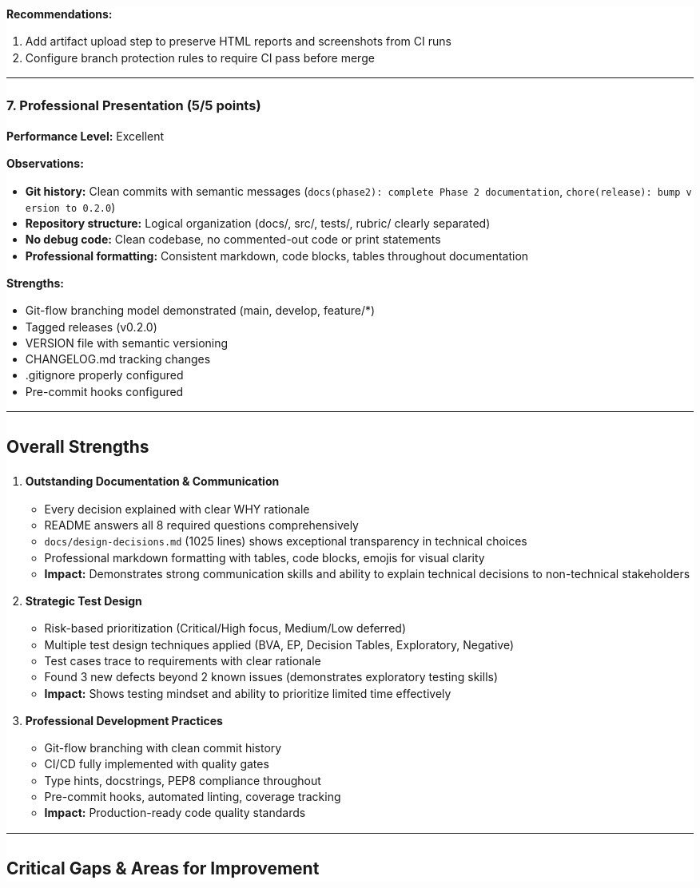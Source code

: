 **Recommendations:**
1. Add artifact upload step to preserve HTML reports and screenshots from CI runs
2. Configure branch protection rules to require CI pass before merge

---

### 7. Professional Presentation (5/5 points)
**Performance Level:** Excellent

**Observations:**
- **Git history:** Clean commits with semantic messages (`docs(phase2): complete Phase 2 documentation`, `chore(release): bump version to 0.2.0`)
- **Repository structure:** Logical organization (docs/, src/, tests/, rubric/ clearly separated)
- **No debug code:** Clean codebase, no commented-out code or print statements
- **Professional formatting:** Consistent markdown, code blocks, tables throughout documentation

**Strengths:**
- Git-flow branching model demonstrated (main, develop, feature/*)
- Tagged releases (v0.2.0)
- VERSION file with semantic versioning
- CHANGELOG.md tracking changes
- .gitignore properly configured
- Pre-commit hooks configured

---

## Overall Strengths

1. **Outstanding Documentation & Communication**
   - Every decision explained with clear WHY rationale
   - README answers all 8 required questions comprehensively
   - `docs/design-decisions.md` (1025 lines) shows exceptional transparency in technical choices
   - Professional markdown formatting with tables, code blocks, emojis for visual clarity
   - **Impact:** Demonstrates strong communication skills and ability to explain technical decisions to non-technical stakeholders

2. **Strategic Test Design**
   - Risk-based prioritization (Critical/High focus, Medium/Low deferred)
   - Multiple test design techniques applied (BVA, EP, Decision Tables, Exploratory, Negative)
   - Test cases trace to requirements with clear rationale
   - Found 3 new defects beyond 2 known issues (demonstrates exploratory testing skills)
   - **Impact:** Shows testing mindset and ability to prioritize limited time effectively

3. **Professional Development Practices**
   - Git-flow branching with clean commit history
   - CI/CD fully implemented with quality gates
   - Type hints, docstrings, PEP8 compliance throughout
   - Pre-commit hooks, automated linting, coverage tracking
   - **Impact:** Production-ready code quality standards

---

## Critical Gaps & Areas for Improvement
